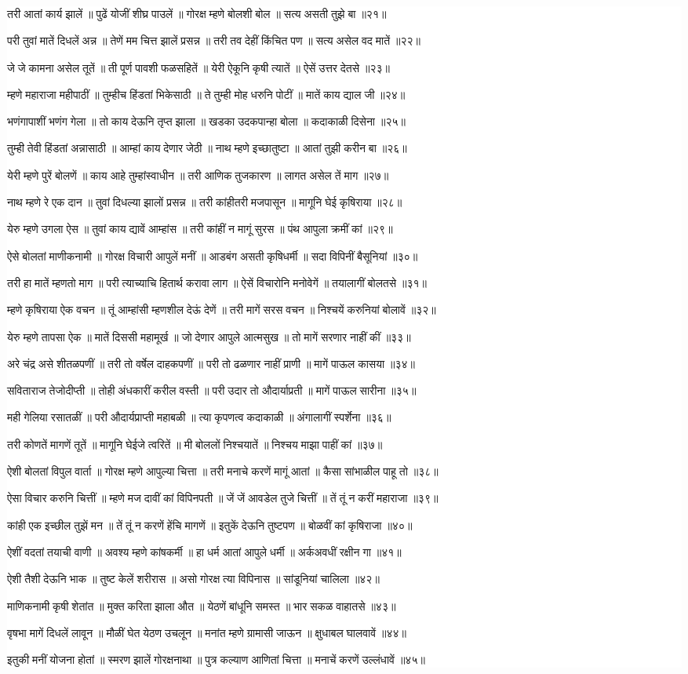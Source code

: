 तरी आतां कार्य झालें ॥ पुढें योजीं शीघ्र पाउलें ॥ गोरक्ष म्हणे बोलशी बोल ॥ सत्य असती तुझे बा ॥२१॥

परी तुवां मातें दिधलें अन्न ॥ तेणें मम चित्त झालें प्रसन्न ॥ तरी तव देहीं किंचित पण ॥ सत्य असेल वद मातें ॥२२॥

जे जे कामना असेल तूतें ॥ ती पूर्ण पावशी फळसहितें ॥ येरी ऐकूनि कृषी त्यातें ॥ ऐसें उत्तर देतसे ॥२३॥

म्हणे महाराजा महीपाठीं ॥ तुम्हीच हिंडतां भिकेसाठी ॥ ते तुम्ही मोह धरुनि पोटीं ॥ मातें काय द्याल जी ॥२४॥

भणंगापाशीं भणंग गेला ॥ तो काय देऊनि तृप्त झाला ॥ खडका उदकपान्हा बोला ॥ कदाकाळी दिसेना ॥२५॥

तुम्ही तेवी हिंडतां अन्नासाठी ॥ आम्हां काय देणार जेठी ॥ नाथ म्हणे इच्छातुष्टा ॥ आतां तुझी करीन बा ॥२६॥

येरी म्हणे पुरें बोलणें ॥ काय आहे तुम्हांस्वाधीन ॥ तरी आणिक तुजकारण ॥ लागत असेल तें माग ॥२७॥

नाथ म्हणे रे एक दान ॥ तुवां दिधल्या झालों प्रसन्न ॥ तरी कांहीतरी मजपासून ॥ मागूनि घेई कृषिराया ॥२८॥

येरु म्हणे उगला ऐस ॥ तुवां काय द्यावें आम्हांस ॥ तरी कांहीं न मागूं सुरस ॥ पंथ आपुला क्रमीं कां ॥२९॥

ऐसे बोलतां माणीकनामी ॥ गोरक्ष विचारी आपुलें मनीं ॥ आडबंग असती कृषिधर्मी ॥ सदा विपिनीं बैसूनियां ॥३०॥

तरी हा मातें म्हणतो माग ॥ परी त्याच्याचि हितार्थ करावा लाग ॥ ऐसें विचारोनि मनोवेगें ॥ तयालागीं बोलतसे ॥३१॥

म्हणे कृषिराया ऐक वचन ॥ तूं आम्हांसी म्हणशील देऊं देणें ॥ तरी मागें सरस वचन ॥ निश्चयें करुनियां बोलावें ॥३२॥

येरु म्हणे तापसा ऐक ॥ मातें दिससी महामूर्ख ॥ जो देणार आपुले आत्मसुख ॥ तो मागें सरणार नाहीं कीं ॥३३॥

अरे चंद्र असे शीतळपणीं ॥ तरी तो वर्षेल दाहकपणीं ॥ परी तो ढळणार नाहीं प्राणी ॥ मागें पाऊल कासया ॥३४॥

सविताराज तेजोदीप्ती ॥ तोही अंधकारीं करील वस्ती ॥ परी उदार तो औदार्याप्रती ॥ मागें पाऊल सारीना ॥३५॥

मही गेलिया रसातळीं ॥ परी औदार्यप्राप्ती महाबळी ॥ त्या कृपणत्व कदाकाळी ॥ अंगालागीं स्पर्शेना ॥३६॥

तरी कोणतें मागणें तूतें ॥ मागूनि घेईजे त्वरितें ॥ मी बोललों निश्चयातें ॥ निश्चय माझा पाहीं कां ॥३७॥

ऐशी बोलतां विपुल वार्ता ॥ गोरक्ष म्हणे आपुल्या चित्ता ॥ तरी मनाचे करणें मागूं आतां ॥ कैसा सांभाळील पाहू तो ॥३८॥

ऐसा विचार करुनि चित्तीं ॥ म्हणे मज दावीं कां विपिनपती ॥ जें जें आवडेल तुजे चित्तीं ॥ तें तूं न करीं महाराजा ॥३९॥

कांही एक इच्छील तुझें मन ॥ तें तूं न करणें हेंचि मागणें ॥ इतुकें देऊनि तुष्टपण ॥ बोळवीं कां कृषिराजा ॥४०॥

ऐशीं वदतां तयाची वाणी ॥ अवश्य म्हणे कांषकर्मी ॥ हा धर्म आतां आपुले धर्मी ॥ अर्कअवधीं रक्षीन गा ॥४१॥

ऐशी तैशी देऊनि भाक ॥ तुष्ट केलें शरीरास ॥ असो गोरक्ष त्या विपिनास ॥ सांडूनियां चालिला ॥४२॥

माणिकनामी कृषी शेतांत ॥ मुक्त करिता झाला औत ॥ येठणें बांधूनि समस्त ॥ भार सकळ वाहातसे ॥४३॥

वृषभा मागें दिधलें लावून ॥ मौळीं घेत येठण उचलून ॥ मनांत म्हणे ग्रामासी जाऊन ॥ क्षुधाबल घालवावें ॥४४॥

इतुकी मनीं योजना होतां ॥ स्मरण झालें गोरक्षनाथा ॥ पुत्र कल्याण आणितां चित्ता ॥ मनाचें करणें उल्लंधावें ॥४५॥
